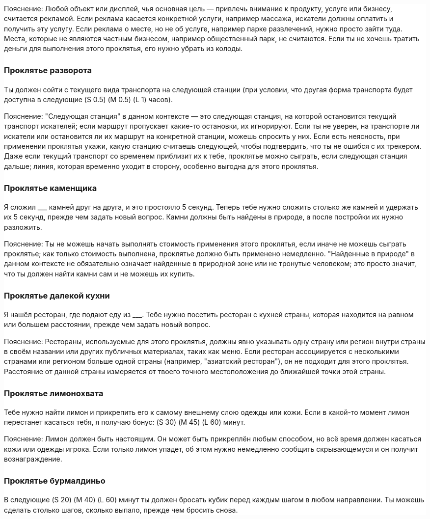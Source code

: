 Пояснение: Любой объект или дисплей, чья основная цель — привлечь внимание к продукту, услуге или бизнесу, считается рекламой. Если реклама касается конкретной услуги, например массажа, искатели должны оплатить и получить эту услугу. Если реклама о месте, но не об услуге, например парке развлечений, нужно просто зайти туда. Места, которые не являются частным бизнесом, например общественный парк, не считаются. Если ты не хочешь тратить деньги для выполнения этого проклятья, его нужно убрать из колоды.

### Проклятье разворота

Ты должен сойти с текущего вида транспорта на следующей станции (при условии, что другая форма транспорта будет доступна в следующие (S 0.5) (M 0.5) (L 1) часов).

Пояснение: "Следующая станция" в данном контексте — это следующая станция, на которой остановится текущий транспорт искателей; если маршрут пропускает какие-то остановки, их игнорируют. Если ты не уверен, на транспорте ли искатели или остановится ли их маршрут на конкретной станции, можешь спросить у них. Если есть неясность, при применении проклятья укажи, какую станцию считаешь следующей, чтобы подтвердить, что ты не ошибся с их трекером. Даже если текущий транспорт со временем приблизит их к тебе, проклятье можно сыграть, если следующая станция дальше; линия, которая временно уходит в сторону, особенно выгодна для этого проклятья.

### Проклятье каменщика

Я сложил ___ камней друг на друга, и это простояло 5 секунд. Теперь тебе нужно сложить столько же камней и удержать их 5 секунд, прежде чем задать новый вопрос. Камни должны быть найдены в природе, а после постройки их нужно разложить.

Пояснение: Ты не можешь начать выполнять стоимость применения этого проклятья, если иначе не можешь сыграть проклятье; как только стоимость выполнена, проклятье должно быть применено немедленно. "Найденные в природе" в данном контексте не обязательно означает найденные в природной зоне или не тронутые человеком; это просто значит, что ты должен найти камни сам и не можешь их купить.

### Проклятье далекой кухни

Я нашёл ресторан, где подают еду из ___. Тебе нужно посетить ресторан с кухней страны, которая находится на равном или большем расстоянии, прежде чем задать новый вопрос.

Пояснение: Рестораны, используемые для этого проклятья, должны явно указывать одну страну или регион внутри страны в своём названии или других публичных материалах, таких как меню. Если ресторан ассоциируется с несколькими странами или регионом больше одной страны (например, "азиатский ресторан"), он не подходит для этого проклятья. Расстояние от данной страны измеряется от твоего точного местоположения до ближайшей точки этой страны.

### Проклятье лимонохвата

Тебе нужно найти лимон и прикрепить его к самому внешнему слою одежды или кожи. Если в какой-то момент лимон перестанет касаться тебя, я получаю бонус: (S 30) (M 45) (L 60) минут.

Пояснение: Лимон должен быть настоящим. Он может быть прикреплён любым способом, но всё время должен касаться кожи или одежды игрока. Если только лимон упадет, об этом нужно немедленно сообщить скрывающемуся и он получит вознаграждение.

### Проклятье бурмалдиньо

В следующие (S 20) (M 40) (L 60) минут ты должен бросать кубик перед каждым шагом в любом направлении. Ты можешь сделать столько шагов, сколько выпало, прежде чем бросить снова.
